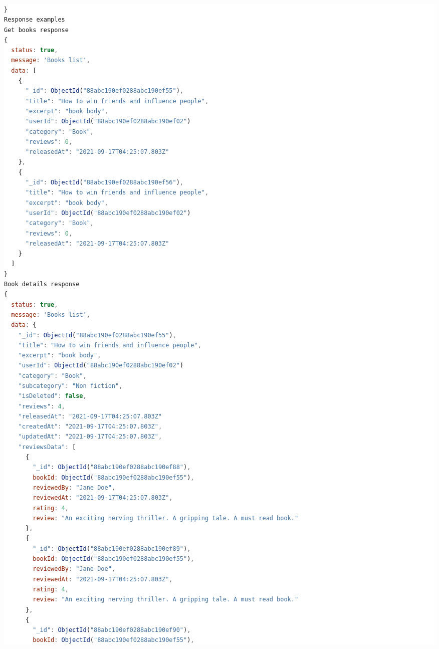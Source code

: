 ```javascript
}
Response examples
Get books response
{
  status: true,
  message: 'Books list',
  data: [
    {
      "_id": ObjectId("88abc190ef0288abc190ef55"),
      "title": "How to win friends and influence people",
      "excerpt": "book body",
      "userId": ObjectId("88abc190ef0288abc190ef02")
      "category": "Book",
      "reviews": 0,
      "releasedAt": "2021-09-17T04:25:07.803Z"
    },
    {
      "_id": ObjectId("88abc190ef0288abc190ef56"),
      "title": "How to win friends and influence people",
      "excerpt": "book body",
      "userId": ObjectId("88abc190ef0288abc190ef02")
      "category": "Book",
      "reviews": 0,
      "releasedAt": "2021-09-17T04:25:07.803Z"
    }
  ]
}
Book details response
{
  status: true,
  message: 'Books list',
  data: {
    "_id": ObjectId("88abc190ef0288abc190ef55"),
    "title": "How to win friends and influence people",
    "excerpt": "book body",
    "userId": ObjectId("88abc190ef0288abc190ef02")
    "category": "Book",
    "subcategory": "Non fiction",
    "isDeleted": false,
    "reviews": 4,
    "releasedAt": "2021-09-17T04:25:07.803Z"
    "createdAt": "2021-09-17T04:25:07.803Z",
    "updatedAt": "2021-09-17T04:25:07.803Z",
    "reviewsData": [
      {
        "_id": ObjectId("88abc190ef0288abc190ef88"),
        bookId: ObjectId("88abc190ef0288abc190ef55"),
        reviewedBy: "Jane Doe",
        reviewedAt: "2021-09-17T04:25:07.803Z",
        rating: 4,
        review: "An exciting nerving thriller. A gripping tale. A must read book."
      },
      {
        "_id": ObjectId("88abc190ef0288abc190ef89"),
        bookId: ObjectId("88abc190ef0288abc190ef55"),
        reviewedBy: "Jane Doe",
        reviewedAt: "2021-09-17T04:25:07.803Z",
        rating: 4,
        review: "An exciting nerving thriller. A gripping tale. A must read book."
      },
      {
        "_id": ObjectId("88abc190ef0288abc190ef90"),
        bookId: ObjectId("88abc190ef0288abc190ef55"),
```